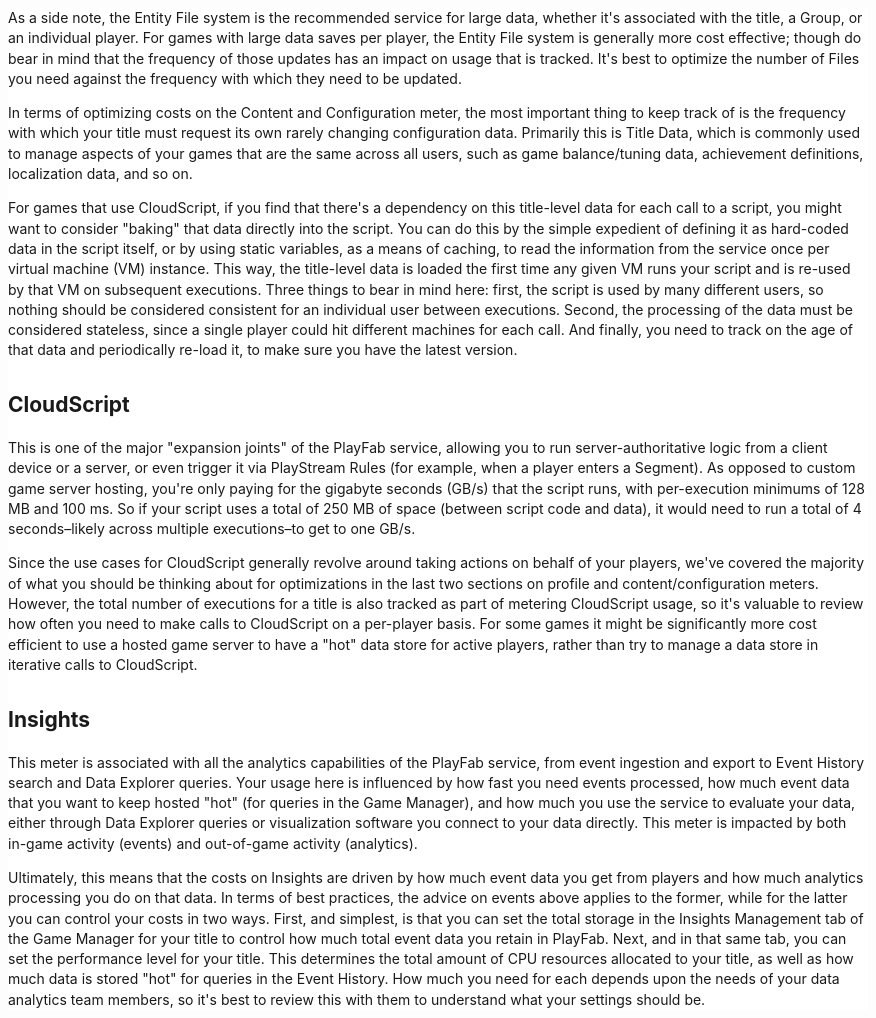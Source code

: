 As a side note, the Entity File system is the recommended service for large data, whether it's associated with the title, a Group, or an individual player. For games with large data saves per player, the Entity File system is generally more cost effective; though do bear in mind that the frequency of those updates has an impact on usage that is tracked. It's best to optimize the number of Files you need against the frequency with which they need to be updated.

In terms of optimizing costs on the Content and Configuration meter, the most important thing to keep track of is the frequency with which your title must request its own rarely changing configuration data. Primarily this is Title Data, which is commonly used to manage aspects of your games that are the same across all users, such as game balance/tuning data, achievement definitions, localization data, and so on.

For games that use CloudScript, if you find that there's a dependency on this title-level data for each call to a script, you might want to consider "baking" that data directly into the script. You can do this by the simple expedient of defining it as hard-coded data in the script itself, or by using static variables, as a means of caching, to read the information from the service once per virtual machine (VM) instance. This way, the title-level data is loaded the first time any given VM runs your script and is re-used by that VM on subsequent executions. Three things to bear in mind here: first, the script is used by many different users, so nothing should be considered consistent for an individual user between executions. Second, the processing of the data must be considered stateless, since a single player could hit different machines for each call. And finally, you need to track on the age of that data and periodically re-load it, to make sure you have the latest version.

## CloudScript

This is one of the major "expansion joints" of the PlayFab service, allowing you to run server-authoritative logic from a client device or a server, or even trigger it via PlayStream Rules (for example, when a player enters a Segment). As opposed to custom game server hosting, you're only paying for the gigabyte seconds (GB/s) that the script runs, with per-execution minimums of 128 MB and 100 ms. So if your script uses a total of 250 MB of space (between script code and data), it would need to run a total of 4 seconds–likely across multiple executions–to get to one GB/s.

Since the use cases for CloudScript generally revolve around taking actions on behalf of your players, we've covered the majority of what you should be thinking about for optimizations in the last two sections on profile and content/configuration meters. However, the total number of executions for a title is also tracked as part of metering CloudScript usage, so it's valuable to review how often you need to make calls to CloudScript on a per-player basis. For some games it might be significantly more cost efficient to use a hosted game server to have a "hot" data store for active players, rather than try to manage a data store in iterative calls to CloudScript.

## Insights

This meter is associated with all the analytics capabilities of the PlayFab service, from event ingestion and export to Event History search and Data Explorer queries. Your usage here is  influenced by how fast you need events processed, how much event data that you want to keep hosted "hot" (for queries in the Game Manager), and how much you use the service to evaluate your data, either through Data Explorer queries or visualization software you connect to your data directly. This meter is impacted by both in-game activity (events) and out-of-game activity (analytics).

Ultimately, this means that the costs on Insights are driven by how much event data you get from players and how much analytics processing you do on that data. In terms of best practices, the advice on events above applies to the former, while for the latter you can control your costs in two ways. First, and simplest, is that you can set the total storage in the Insights Management tab of the Game Manager for your title to control how much total event data you retain in PlayFab. Next, and in that same tab, you can set the performance level for your title. This determines the total amount of CPU resources allocated to your title, as well as how much data is stored "hot" for queries in the Event History. How much you need for each depends upon the needs of your data analytics team members, so it's best to review this with them to understand what your settings should be.
